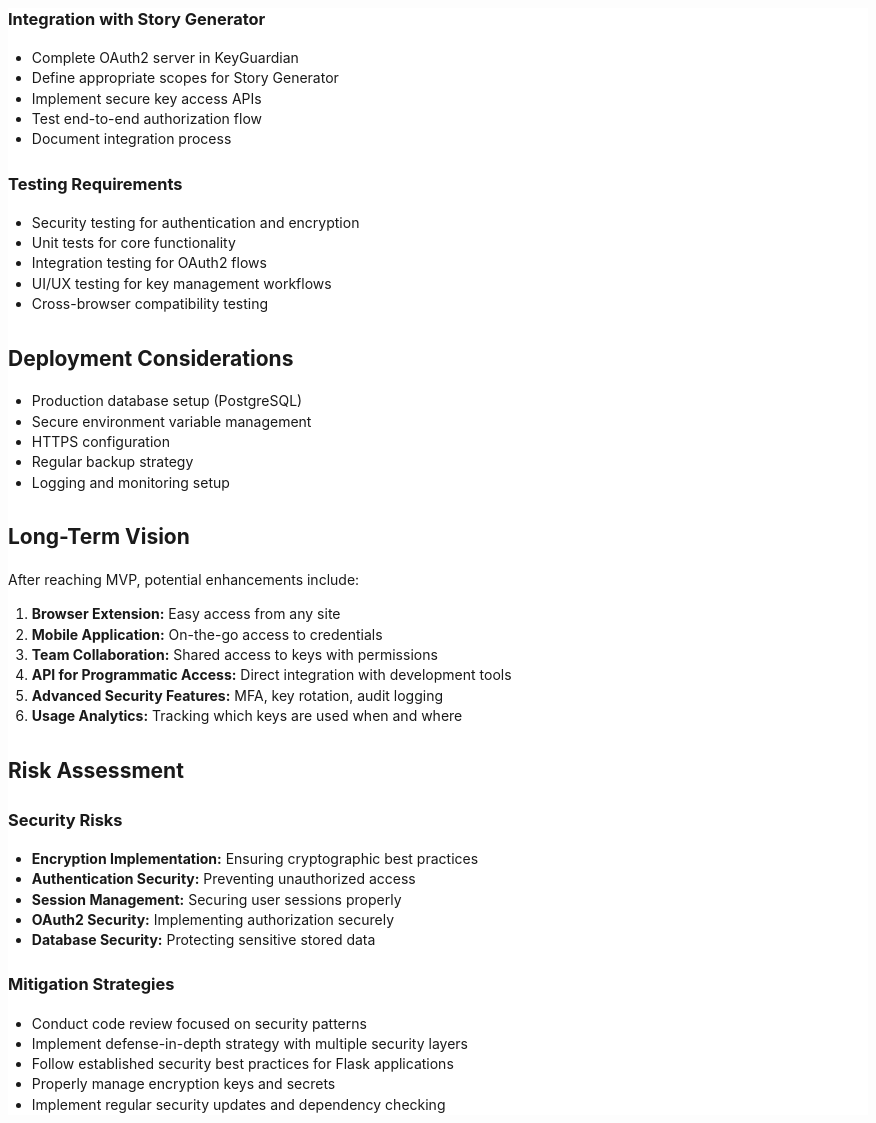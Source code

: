 ### Integration with Story Generator

- Complete OAuth2 server in KeyGuardian
- Define appropriate scopes for Story Generator
- Implement secure key access APIs
- Test end-to-end authorization flow
- Document integration process

### Testing Requirements

- Security testing for authentication and encryption
- Unit tests for core functionality
- Integration testing for OAuth2 flows
- UI/UX testing for key management workflows
- Cross-browser compatibility testing

## Deployment Considerations

- Production database setup (PostgreSQL)
- Secure environment variable management
- HTTPS configuration
- Regular backup strategy
- Logging and monitoring setup

## Long-Term Vision

After reaching MVP, potential enhancements include:

1. **Browser Extension:** Easy access from any site
2. **Mobile Application:** On-the-go access to credentials
3. **Team Collaboration:** Shared access to keys with permissions
4. **API for Programmatic Access:** Direct integration with development tools
5. **Advanced Security Features:** MFA, key rotation, audit logging
6. **Usage Analytics:** Tracking which keys are used when and where

## Risk Assessment

### Security Risks

- **Encryption Implementation:** Ensuring cryptographic best practices
- **Authentication Security:** Preventing unauthorized access
- **Session Management:** Securing user sessions properly
- **OAuth2 Security:** Implementing authorization securely
- **Database Security:** Protecting sensitive stored data

### Mitigation Strategies

- Conduct code review focused on security patterns
- Implement defense-in-depth strategy with multiple security layers
- Follow established security best practices for Flask applications
- Properly manage encryption keys and secrets
- Implement regular security updates and dependency checking
